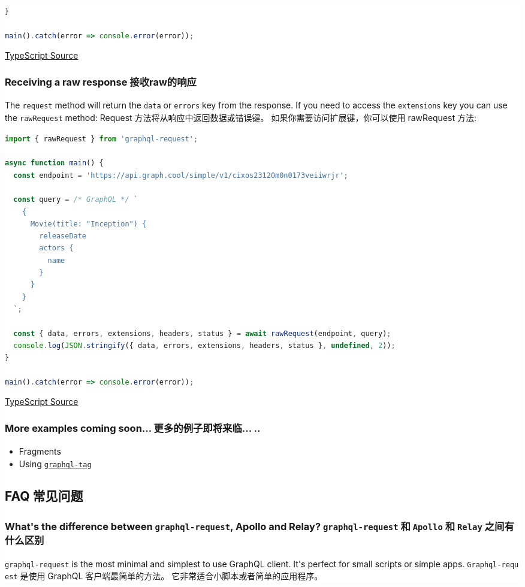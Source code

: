 ```js
}

main().catch(error => console.error(error));
```

[TypeScript Source](examples/cookie-support-for-node)

### Receiving a raw response 接收raw的响应

The `request` method will return the `data` or `errors` key from the response.
If you need to access the `extensions` key you can use the `rawRequest` method:
Request 方法将从响应中返回数据或错误键。 如果你需要访问扩展键，你可以使用 rawRequest 方法:

```js
import { rawRequest } from 'graphql-request';

async function main() {
  const endpoint = 'https://api.graph.cool/simple/v1/cixos23120m0n0173veiiwrjr';

  const query = /* GraphQL */ `
    {
      Movie(title: "Inception") {
        releaseDate
        actors {
          name
        }
      }
    }
  `;

  const { data, errors, extensions, headers, status } = await rawRequest(endpoint, query);
  console.log(JSON.stringify({ data, errors, extensions, headers, status }, undefined, 2));
}

main().catch(error => console.error(error));
```

[TypeScript Source](examples/receiving-a-raw-response)

### More examples coming soon... 更多的例子即将来临... ..

- Fragments
- Using [`graphql-tag`](https://github.com/apollographql/graphql-tag)

## FAQ 常见问题

### What's the difference between `graphql-request`, Apollo and Relay?  `graphql-request` 和 `Apollo` 和 `Relay` 之间有什么区别

`graphql-request` is the most minimal and simplest to use GraphQL client. It's perfect for small scripts or simple apps.
`Graphql-request` 是使用 GraphQL 客户端最简单的方法。 它非常适合小脚本或者简单的应用程序。
